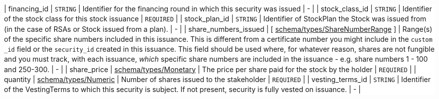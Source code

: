 | financing_id              | `STRING`                                                                                                                                                                                                                                         | Identifier for the financing round in which this security was issued                                                                                                                                                                                                                                                                                                                                                                                                                                        | -          |
| stock_class_id            | `STRING`                                                                                                                                                                                                                                         | Identifier of the stock class for this stock issuance                                                                                                                                                                                                                                                                                                                                                                                                                                                       | `REQUIRED` |
| stock_plan_id             | `STRING`                                                                                                                                                                                                                                         | Identifier of StockPlan the Stock was issued from (in the case of RSAs or Stock issued from a plan).                                                                                                                                                                                                                                                                                                                                                                                                        | -          |
| share_numbers_issued      | [ [schema/types/ShareNumberRange](../../../types/ShareNumberRange.md) ]                                                                                                                                                                          | Range(s) of the specific share numbers included in this issuance. This is different from a certificate number you might include in the `custom_id` field or the `security_id` created in this issuance. This field should be used where, for whatever reason, shares are not fungible and you must track, with each issuance, *which* specific share numbers are included in the issuance - e.g. share numbers 1 - 100 and 250-300.                                                                         | -          |
| share_price               | [schema/types/Monetary](../../../types/Monetary.md)                                                                                                                                                                                              | The price per share paid for the stock by the holder                                                                                                                                                                                                                                                                                                                                                                                                                                                        | `REQUIRED` |
| quantity                  | [schema/types/Numeric](../../../types/Numeric.md)                                                                                                                                                                                                | Number of shares issued to the stakeholder                                                                                                                                                                                                                                                                                                                                                                                                                                                                  | `REQUIRED` |
| vesting_terms_id          | `STRING`                                                                                                                                                                                                                                         | Identifier of the VestingTerms to which this security is subject. If not present, security is fully vested on issuance.                                                                                                                                                                                                                                                                                                                                                                                     | -          |